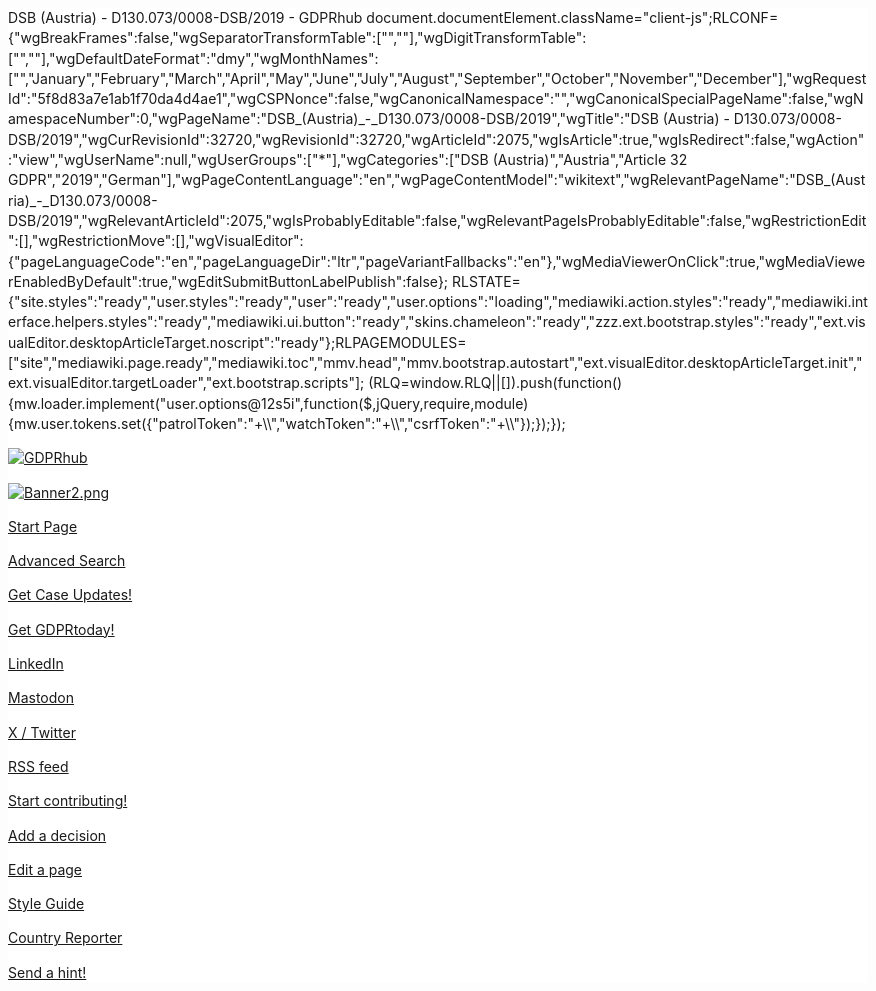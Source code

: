  DSB (Austria) - D130.073/0008-DSB/2019 - GDPRhub document.documentElement.className="client-js";RLCONF={"wgBreakFrames":false,"wgSeparatorTransformTable":\["",""\],"wgDigitTransformTable":\["",""\],"wgDefaultDateFormat":"dmy","wgMonthNames":\["","January","February","March","April","May","June","July","August","September","October","November","December"\],"wgRequestId":"5f8d83a7e1ab1f70da4d4ae1","wgCSPNonce":false,"wgCanonicalNamespace":"","wgCanonicalSpecialPageName":false,"wgNamespaceNumber":0,"wgPageName":"DSB\_(Austria)\_-\_D130.073/0008-DSB/2019","wgTitle":"DSB (Austria) - D130.073/0008-DSB/2019","wgCurRevisionId":32720,"wgRevisionId":32720,"wgArticleId":2075,"wgIsArticle":true,"wgIsRedirect":false,"wgAction":"view","wgUserName":null,"wgUserGroups":\["\*"\],"wgCategories":\["DSB (Austria)","Austria","Article 32 GDPR","2019","German"\],"wgPageContentLanguage":"en","wgPageContentModel":"wikitext","wgRelevantPageName":"DSB\_(Austria)\_-\_D130.073/0008-DSB/2019","wgRelevantArticleId":2075,"wgIsProbablyEditable":false,"wgRelevantPageIsProbablyEditable":false,"wgRestrictionEdit":\[\],"wgRestrictionMove":\[\],"wgVisualEditor":{"pageLanguageCode":"en","pageLanguageDir":"ltr","pageVariantFallbacks":"en"},"wgMediaViewerOnClick":true,"wgMediaViewerEnabledByDefault":true,"wgEditSubmitButtonLabelPublish":false}; RLSTATE={"site.styles":"ready","user.styles":"ready","user":"ready","user.options":"loading","mediawiki.action.styles":"ready","mediawiki.interface.helpers.styles":"ready","mediawiki.ui.button":"ready","skins.chameleon":"ready","zzz.ext.bootstrap.styles":"ready","ext.visualEditor.desktopArticleTarget.noscript":"ready"};RLPAGEMODULES=\["site","mediawiki.page.ready","mediawiki.toc","mmv.head","mmv.bootstrap.autostart","ext.visualEditor.desktopArticleTarget.init","ext.visualEditor.targetLoader","ext.bootstrap.scripts"\]; (RLQ=window.RLQ||\[\]).push(function(){mw.loader.implement("user.options@12s5i",function($,jQuery,require,module){mw.user.tokens.set({"patrolToken":"+\\\\","watchToken":"+\\\\","csrfToken":"+\\\\"});});});                    

[![GDPRhub](/images/gdprhub_v5_150.png)](/index.php?title=Welcome_to_GDPRhub "Visit the main page")

[![Banner2.png](/images/5/57/Banner2.png)](https://gdprhub.eu/index.php?title=GDPRtoday)

[Start Page](/index.php?title=Welcome_to_GDPRhub)

[Advanced Search](/index.php?title=Advanced_Search)

[Get Case Updates!](#)

[Get GDPRtoday!](/index.php?title=GDPRtoday)

[LinkedIn](https://www.linkedin.com/showcase/gdprhub)

[Mastodon](https://mastodon.social/@GDPRhub)

[X / Twitter](https://www.twitter.com/GDPRhub)

[RSS feed](https://gdprhub.eu/index.php?title=Special:NewPages&feed=atom&hideredirs=1&limit=10&render=1)

[Start contributing!](#)

[Add a decision](/index.php?title=How_to_add_a_new_decision)

[Edit a page](/index.php?title=How_to_edit_a_page_on_GDPRhub)

[Style Guide](/index.php?title=GDPRhub_style_guide)

[Country Reporter](https://gdprmgmt.noyb.eu/become_country_reporter)

[Send a hint!](mailto:GDPRhub@noyb.eu?subject=GDPRhub%20-%20hint&body=Thank%20you%20for%20sending%20us%20a%20hint!%0A%0AIf%20you%20want%20to%20send%20us%20details%20about%20a%20case%20that%20is%20not%20on%20GDPRhub%20yet%2C%20please%20fill%20out%20the%20form%20below!%0AIf%20you%20want%20to%20send%20us%20any%20other%20information%2C%20just%20delete%20this%20text.%0A%0A%3D%3D%3D%20General%20Details%20%3D%3D%3D%0A%0ALink%20to%20the%20decision%20\(attach%20document%20if%20not%20public\)%3A%0ADPA%2FCourt%3A%0ACountry%3A%0ADate%3A%0A%0A%3D%3D%3D%20Factual%20Summary%20in%20English%20%3D%3D%3D%0A%0A-%3E%20What%20happened%20in%20this%20case%3F%0A%0A%3D%3D%3D%20Summary%20of%20the%20Dispute%20in%20English%20%3D%3D%3D%0A%0A-%3E%20What%20was%20the%20core%20dispute%20about%3F%0A%0A%3D%3D%3D%20Summary%20of%20the%20Holding%20in%20English%20%3D%3D%3D%0A%0A-%3E%20What%20is%20the%20core%20take%20away%20from%20the%20decision%3F%0A%0A%0AThank%20you%20for%20your%20support!%0Anoyb.eu%20team)
